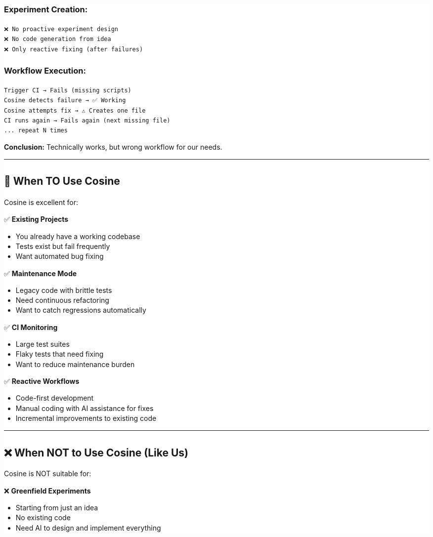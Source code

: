 ### Experiment Creation:
```
❌ No proactive experiment design
❌ No code generation from idea
❌ Only reactive fixing (after failures)
```

### Workflow Execution:
```
Trigger CI → Fails (missing scripts)
Cosine detects failure → ✅ Working
Cosine attempts fix → ⚠️ Creates one file
CI runs again → Fails again (next missing file)
... repeat N times
```

**Conclusion:** Technically works, but wrong workflow for our needs.

---

## 🎯 When TO Use Cosine

Cosine is excellent for:

✅ **Existing Projects**
- You already have a working codebase
- Tests exist but fail frequently
- Want automated bug fixing

✅ **Maintenance Mode**
- Legacy code with brittle tests
- Need continuous refactoring
- Want to catch regressions automatically

✅ **CI Monitoring**
- Large test suites
- Flaky tests that need fixing
- Want to reduce maintenance burden

✅ **Reactive Workflows**
- Code-first development
- Manual coding with AI assistance for fixes
- Incremental improvements to existing code

---

## ❌ When NOT to Use Cosine (Like Us)

Cosine is NOT suitable for:

❌ **Greenfield Experiments**
- Starting from just an idea
- No existing code
- Need AI to design and implement everything
